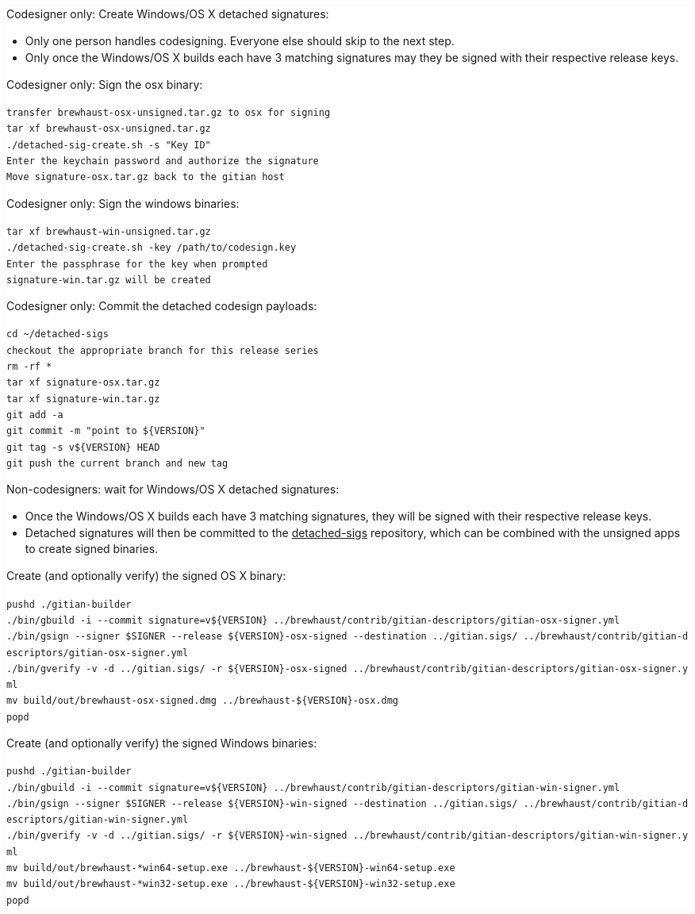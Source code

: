 Codesigner only: Create Windows/OS X detached signatures:
- Only one person handles codesigning. Everyone else should skip to the next step.
- Only once the Windows/OS X builds each have 3 matching signatures may they be signed with their respective release keys.

Codesigner only: Sign the osx binary:

    transfer brewhaust-osx-unsigned.tar.gz to osx for signing
    tar xf brewhaust-osx-unsigned.tar.gz
    ./detached-sig-create.sh -s "Key ID"
    Enter the keychain password and authorize the signature
    Move signature-osx.tar.gz back to the gitian host

Codesigner only: Sign the windows binaries:

    tar xf brewhaust-win-unsigned.tar.gz
    ./detached-sig-create.sh -key /path/to/codesign.key
    Enter the passphrase for the key when prompted
    signature-win.tar.gz will be created

Codesigner only: Commit the detached codesign payloads:

    cd ~/detached-sigs
    checkout the appropriate branch for this release series
    rm -rf *
    tar xf signature-osx.tar.gz
    tar xf signature-win.tar.gz
    git add -a
    git commit -m "point to ${VERSION}"
    git tag -s v${VERSION} HEAD
    git push the current branch and new tag

Non-codesigners: wait for Windows/OS X detached signatures:

- Once the Windows/OS X builds each have 3 matching signatures, they will be signed with their respective release keys.
- Detached signatures will then be committed to the [detached-sigs](https://github.com/BREWHAUST-Project/detached-sigs) repository, which can be combined with the unsigned apps to create signed binaries.

Create (and optionally verify) the signed OS X binary:

    pushd ./gitian-builder
    ./bin/gbuild -i --commit signature=v${VERSION} ../brewhaust/contrib/gitian-descriptors/gitian-osx-signer.yml
    ./bin/gsign --signer $SIGNER --release ${VERSION}-osx-signed --destination ../gitian.sigs/ ../brewhaust/contrib/gitian-descriptors/gitian-osx-signer.yml
    ./bin/gverify -v -d ../gitian.sigs/ -r ${VERSION}-osx-signed ../brewhaust/contrib/gitian-descriptors/gitian-osx-signer.yml
    mv build/out/brewhaust-osx-signed.dmg ../brewhaust-${VERSION}-osx.dmg
    popd

Create (and optionally verify) the signed Windows binaries:

    pushd ./gitian-builder
    ./bin/gbuild -i --commit signature=v${VERSION} ../brewhaust/contrib/gitian-descriptors/gitian-win-signer.yml
    ./bin/gsign --signer $SIGNER --release ${VERSION}-win-signed --destination ../gitian.sigs/ ../brewhaust/contrib/gitian-descriptors/gitian-win-signer.yml
    ./bin/gverify -v -d ../gitian.sigs/ -r ${VERSION}-win-signed ../brewhaust/contrib/gitian-descriptors/gitian-win-signer.yml
    mv build/out/brewhaust-*win64-setup.exe ../brewhaust-${VERSION}-win64-setup.exe
    mv build/out/brewhaust-*win32-setup.exe ../brewhaust-${VERSION}-win32-setup.exe
    popd
